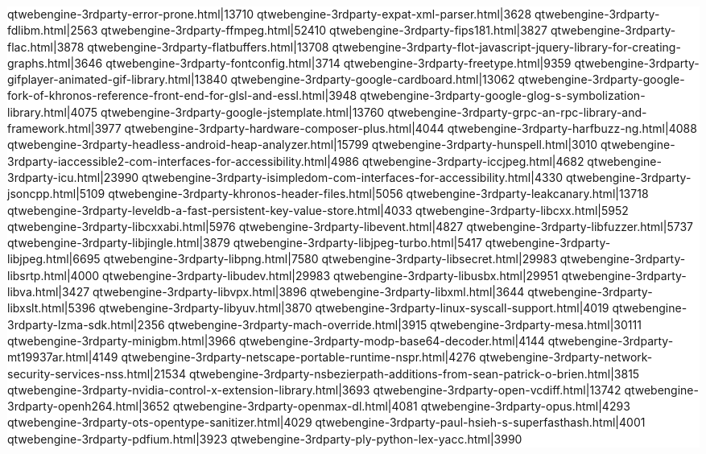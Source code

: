 qtwebengine-3rdparty-error-prone.html|13710
qtwebengine-3rdparty-expat-xml-parser.html|3628
qtwebengine-3rdparty-fdlibm.html|2563
qtwebengine-3rdparty-ffmpeg.html|52410
qtwebengine-3rdparty-fips181.html|3827
qtwebengine-3rdparty-flac.html|3878
qtwebengine-3rdparty-flatbuffers.html|13708
qtwebengine-3rdparty-flot-javascript-jquery-library-for-creating-graphs.html|3646
qtwebengine-3rdparty-fontconfig.html|3714
qtwebengine-3rdparty-freetype.html|9359
qtwebengine-3rdparty-gifplayer-animated-gif-library.html|13840
qtwebengine-3rdparty-google-cardboard.html|13062
qtwebengine-3rdparty-google-fork-of-khronos-reference-front-end-for-glsl-and-essl.html|3948
qtwebengine-3rdparty-google-glog-s-symbolization-library.html|4075
qtwebengine-3rdparty-google-jstemplate.html|13760
qtwebengine-3rdparty-grpc-an-rpc-library-and-framework.html|3977
qtwebengine-3rdparty-hardware-composer-plus.html|4044
qtwebengine-3rdparty-harfbuzz-ng.html|4088
qtwebengine-3rdparty-headless-android-heap-analyzer.html|15799
qtwebengine-3rdparty-hunspell.html|3010
qtwebengine-3rdparty-iaccessible2-com-interfaces-for-accessibility.html|4986
qtwebengine-3rdparty-iccjpeg.html|4682
qtwebengine-3rdparty-icu.html|23990
qtwebengine-3rdparty-isimpledom-com-interfaces-for-accessibility.html|4330
qtwebengine-3rdparty-jsoncpp.html|5109
qtwebengine-3rdparty-khronos-header-files.html|5056
qtwebengine-3rdparty-leakcanary.html|13718
qtwebengine-3rdparty-leveldb-a-fast-persistent-key-value-store.html|4033
qtwebengine-3rdparty-libcxx.html|5952
qtwebengine-3rdparty-libcxxabi.html|5976
qtwebengine-3rdparty-libevent.html|4827
qtwebengine-3rdparty-libfuzzer.html|5737
qtwebengine-3rdparty-libjingle.html|3879
qtwebengine-3rdparty-libjpeg-turbo.html|5417
qtwebengine-3rdparty-libjpeg.html|6695
qtwebengine-3rdparty-libpng.html|7580
qtwebengine-3rdparty-libsecret.html|29983
qtwebengine-3rdparty-libsrtp.html|4000
qtwebengine-3rdparty-libudev.html|29983
qtwebengine-3rdparty-libusbx.html|29951
qtwebengine-3rdparty-libva.html|3427
qtwebengine-3rdparty-libvpx.html|3896
qtwebengine-3rdparty-libxml.html|3644
qtwebengine-3rdparty-libxslt.html|5396
qtwebengine-3rdparty-libyuv.html|3870
qtwebengine-3rdparty-linux-syscall-support.html|4019
qtwebengine-3rdparty-lzma-sdk.html|2356
qtwebengine-3rdparty-mach-override.html|3915
qtwebengine-3rdparty-mesa.html|30111
qtwebengine-3rdparty-minigbm.html|3966
qtwebengine-3rdparty-modp-base64-decoder.html|4144
qtwebengine-3rdparty-mt19937ar.html|4149
qtwebengine-3rdparty-netscape-portable-runtime-nspr.html|4276
qtwebengine-3rdparty-network-security-services-nss.html|21534
qtwebengine-3rdparty-nsbezierpath-additions-from-sean-patrick-o-brien.html|3815
qtwebengine-3rdparty-nvidia-control-x-extension-library.html|3693
qtwebengine-3rdparty-open-vcdiff.html|13742
qtwebengine-3rdparty-openh264.html|3652
qtwebengine-3rdparty-openmax-dl.html|4081
qtwebengine-3rdparty-opus.html|4293
qtwebengine-3rdparty-ots-opentype-sanitizer.html|4029
qtwebengine-3rdparty-paul-hsieh-s-superfasthash.html|4001
qtwebengine-3rdparty-pdfium.html|3923
qtwebengine-3rdparty-ply-python-lex-yacc.html|3990